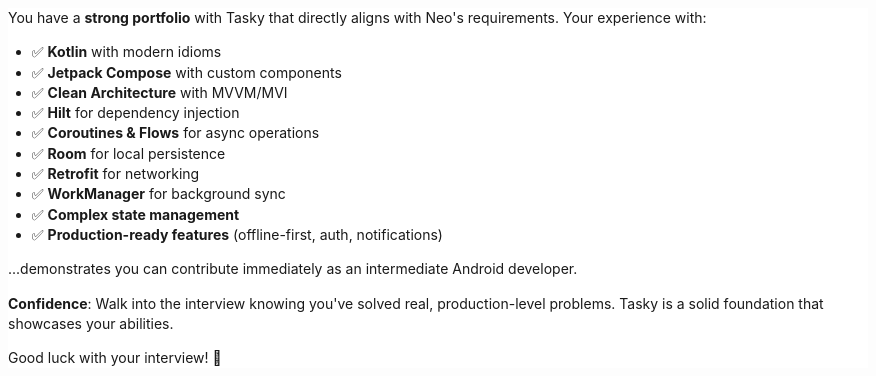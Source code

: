 You have a **strong portfolio** with Tasky that directly aligns with Neo's requirements. Your experience with:

- ✅ **Kotlin** with modern idioms
- ✅ **Jetpack Compose** with custom components
- ✅ **Clean Architecture** with MVVM/MVI
- ✅ **Hilt** for dependency injection
- ✅ **Coroutines & Flows** for async operations
- ✅ **Room** for local persistence
- ✅ **Retrofit** for networking
- ✅ **WorkManager** for background sync
- ✅ **Complex state management**
- ✅ **Production-ready features** (offline-first, auth, notifications)

...demonstrates you can contribute immediately as an intermediate Android developer.

**Confidence**: Walk into the interview knowing you've solved real, production-level problems. Tasky is a solid foundation that showcases your abilities.

Good luck with your interview! 🚀
